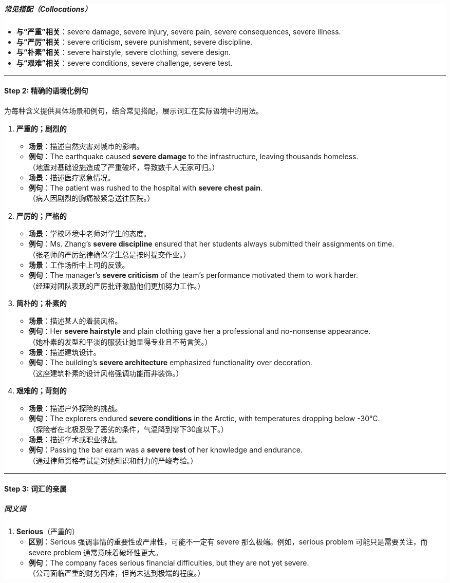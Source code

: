 ##### **常见搭配（Collocations）**
- **与“严重”相关**：severe damage, severe injury, severe pain, severe consequences, severe illness.  
- **与“严厉”相关**：severe criticism, severe punishment, severe discipline.  
- **与“朴素”相关**：severe hairstyle, severe clothing, severe design.  
- **与“艰难”相关**：severe conditions, severe challenge, severe test.

---

#### **Step 2: 精确的语境化例句**

为每种含义提供具体场景和例句，结合常见搭配，展示词汇在实际语境中的用法。

1. **严重的；剧烈的**  
   - **场景**：描述自然灾害对城市的影响。  
   - **例句**：The earthquake caused **severe damage** to the infrastructure, leaving thousands homeless.  
     （地震对基础设施造成了严重破坏，导致数千人无家可归。）  
   - **场景**：描述医疗紧急情况。  
   - **例句**：The patient was rushed to the hospital with **severe chest pain**.  
     （病人因剧烈的胸痛被紧急送往医院。）

2. **严厉的；严格的**  
   - **场景**：学校环境中老师对学生的态度。  
   - **例句**：Ms. Zhang’s **severe discipline** ensured that her students always submitted their assignments on time.  
     （张老师的严厉纪律确保学生总是按时提交作业。）  
   - **场景**：工作场所中上司的反馈。  
   - **例句**：The manager’s **severe criticism** of the team’s performance motivated them to work harder.  
     （经理对团队表现的严厉批评激励他们更加努力工作。）

3. **简朴的；朴素的**  
   - **场景**：描述某人的着装风格。  
   - **例句**：Her **severe hairstyle** and plain clothing gave her a professional and no-nonsense appearance.  
     （她朴素的发型和平淡的服装让她显得专业且不苟言笑。）  
   - **场景**：描述建筑设计。  
   - **例句**：The building’s **severe architecture** emphasized functionality over decoration.  
     （这座建筑朴素的设计风格强调功能而非装饰。）

4. **艰难的；苛刻的**  
   - **场景**：描述户外探险的挑战。  
   - **例句**：The explorers endured **severe conditions** in the Arctic, with temperatures dropping below -30°C.  
     （探险者在北极忍受了恶劣的条件，气温降到零下30度以下。）  
   - **场景**：描述学术或职业挑战。  
   - **例句**：Passing the bar exam was a **severe test** of her knowledge and endurance.  
     （通过律师资格考试是对她知识和耐力的严峻考验。）

---

#### **Step 3: 词汇的亲属**

##### **同义词**
1. **Serious**（严重的）  
   - **区别**：Serious 强调事情的重要性或严肃性，可能不一定有 severe 那么极端。例如，serious problem 可能只是需要关注，而 severe problem 通常意味着破坏性更大。  
   - **例句**：The company faces serious financial difficulties, but they are not yet severe.  
     （公司面临严重的财务困难，但尚未达到极端的程度。）
